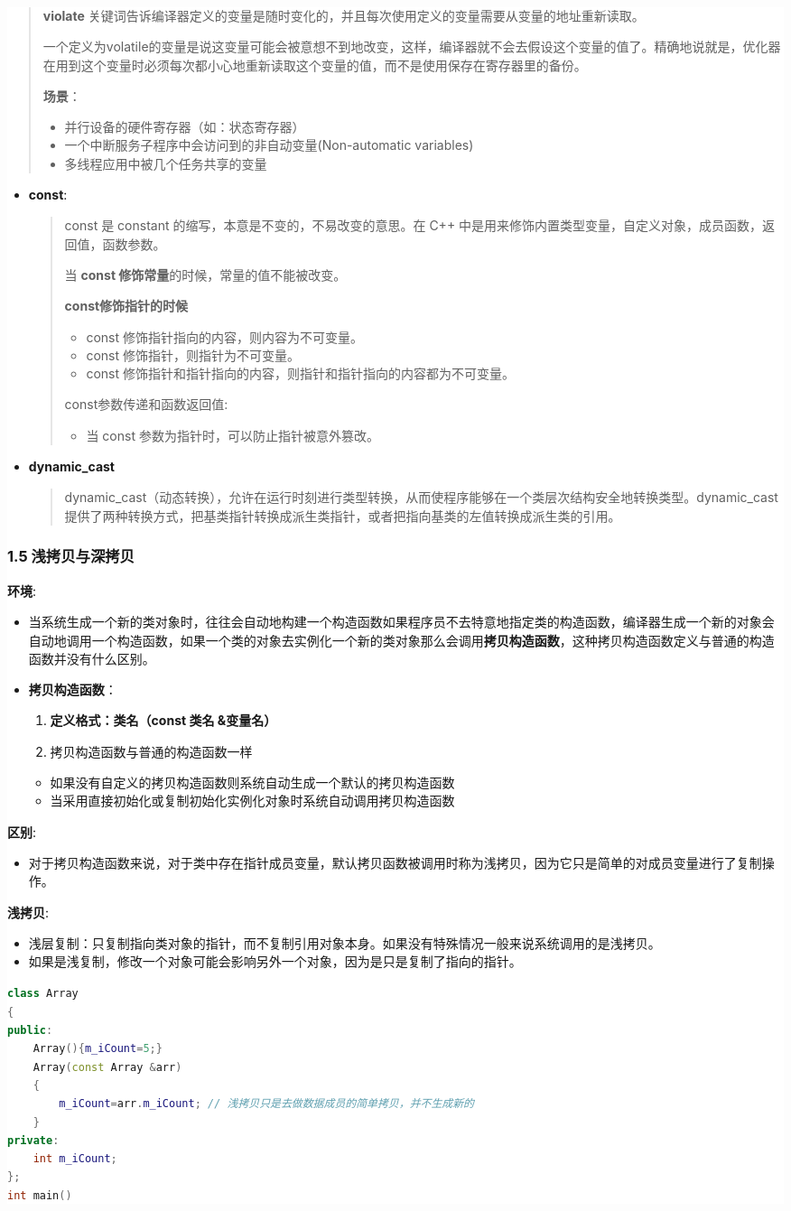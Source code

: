  > **violate** 关键词告诉编译器定义的变量是随时变化的，并且每次使用定义的变量需要从变量的地址重新读取。
  >
  > 一个定义为volatile的变量是说这变量可能会被意想不到地改变，这样，编译器就不会去假设这个变量的值了。精确地说就是，优化器在用到这个变量时必须每次都小心地重新读取这个变量的值，而不是使用保存在寄存器里的备份。
  >
  > **场景**：
  >
  > + 并行设备的硬件寄存器（如：状态寄存器）
  > + 一个中断服务子程序中会访问到的非自动变量(Non-automatic variables)
  > + 多线程应用中被几个任务共享的变量

+ **const**: 

  > const 是 constant 的缩写，本意是不变的，不易改变的意思。在 C++ 中是用来修饰内置类型变量，自定义对象，成员函数，返回值，函数参数。
  >
  > 当 **const 修饰常量**的时候，常量的值不能被改变。
  >
  > **const修饰指针的时候**
  >
  > + const 修饰指针指向的内容，则内容为不可变量。
  > + const 修饰指针，则指针为不可变量。
  > + const 修饰指针和指针指向的内容，则指针和指针指向的内容都为不可变量。
  >
  > const参数传递和函数返回值:
  >
  > + 当 const 参数为指针时，可以防止指针被意外篡改。

+ **dynamic_cast**

  > dynamic_cast（动态转换），允许在运行时刻进行类型转换，从而使程序能够在一个类层次结构安全地转换类型。dynamic_cast 提供了两种转换方式，把基类指针转换成派生类指针，或者把指向基类的左值转换成派生类的引用。

### 1.5 浅拷贝与深拷贝

**环境**:

+ 当系统生成一个新的类对象时，往往会自动地构建一个构造函数如果程序员不去特意地指定类的构造函数，编译器生成一个新的对象会自动地调用一个构造函数，如果一个类的对象去实例化一个新的类对象那么会调用**拷贝构造函数**，这种拷贝构造函数定义与普通的构造函数并没有什么区别。

+ **拷贝构造函数**：

  1) **定义格式：类名（const 类名 &变量名）**

  2) 拷贝构造函数与普通的构造函数一样

  - 如果没有自定义的拷贝构造函数则系统自动生成一个默认的拷贝构造函数
  - 当采用直接初始化或复制初始化实例化对象时系统自动调用拷贝构造函数

**区别**:

+ 对于拷贝构造函数来说，对于类中存在指针成员变量，默认拷贝函数被调用时称为浅拷贝，因为它只是简单的对成员变量进行了复制操作。

**浅拷贝**:

+ 浅层复制：只复制指向类对象的指针，而不复制引用对象本身。如果没有特殊情况一般来说系统调用的是浅拷贝。
+ 如果是浅复制，修改一个对象可能会影响另外一个对象，因为是只是复制了指向的指针。

```c++
class Array
{
public:
    Array(){m_iCount=5;}
    Array(const Array &arr)
    {
        m_iCount=arr.m_iCount; // 浅拷贝只是去做数据成员的简单拷贝，并不生成新的
    }
private:
    int m_iCount;          
};
int main()
```